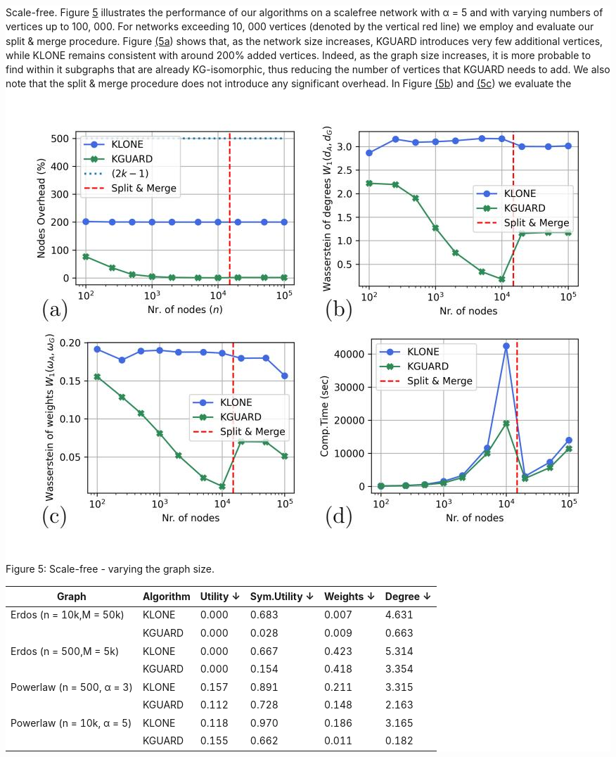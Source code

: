 Scale-free. Figure [5](#page-22-0) illustrates the performance of our algorithms on a scalefree network with α = 5 and with varying numbers of vertices up to 100, 000. For networks exceeding 10, 000 vertices (denoted by the vertical red line) we employ and evaluate our split & merge procedure. Figure [\(5a](#page-22-0)) shows that, as the network size increases, KGUARD introduces very few additional vertices, while KLONE remains consistent with around 200% added vertices. Indeed, as the graph size increases, it is more probable to find within it subgraphs that are already KG-isomorphic, thus reducing the number of vertices that KGUARD needs to add. We also note that the split & merge procedure does not introduce any significant overhead. In Figure [\(5b](#page-22-0)) and [\(5c](#page-22-0)) we evaluate the

![](_page_22_Figure_0.jpeg)


<span id="page-22-0"></span>Figure 5: Scale-free - varying the graph size.

| Graph                     | Algorithm | Utility ↓ | Sym.Utility ↓ | Weights ↓ | Degree ↓ |
|---------------------------|-----------|-----------|---------------|-----------|----------|
| Erdos (n = 10k,M = 50k)   | KLONE     | 0.000     | 0.683         | 0.007     | 4.631    |
|                           | KGUARD    | 0.000     | 0.028         | 0.009     | 0.663    |
| Erdos (n = 500,M = 5k)    | KLONE     | 0.000     | 0.667         | 0.423     | 5.314    |
|                           | KGUARD    | 0.000     | 0.154         | 0.418     | 3.354    |
| Powerlaw (n = 500, α = 3) | KLONE     | 0.157     | 0.891         | 0.211     | 3.315    |
|                           | KGUARD    | 0.112     | 0.728         | 0.148     | 2.163    |
| Powerlaw (n = 10k, α = 5) | KLONE     | 0.118     | 0.970         | 0.186     | 3.165    |
|                           | KGUARD    | 0.155     | 0.662         | 0.011     | 0.182    |
